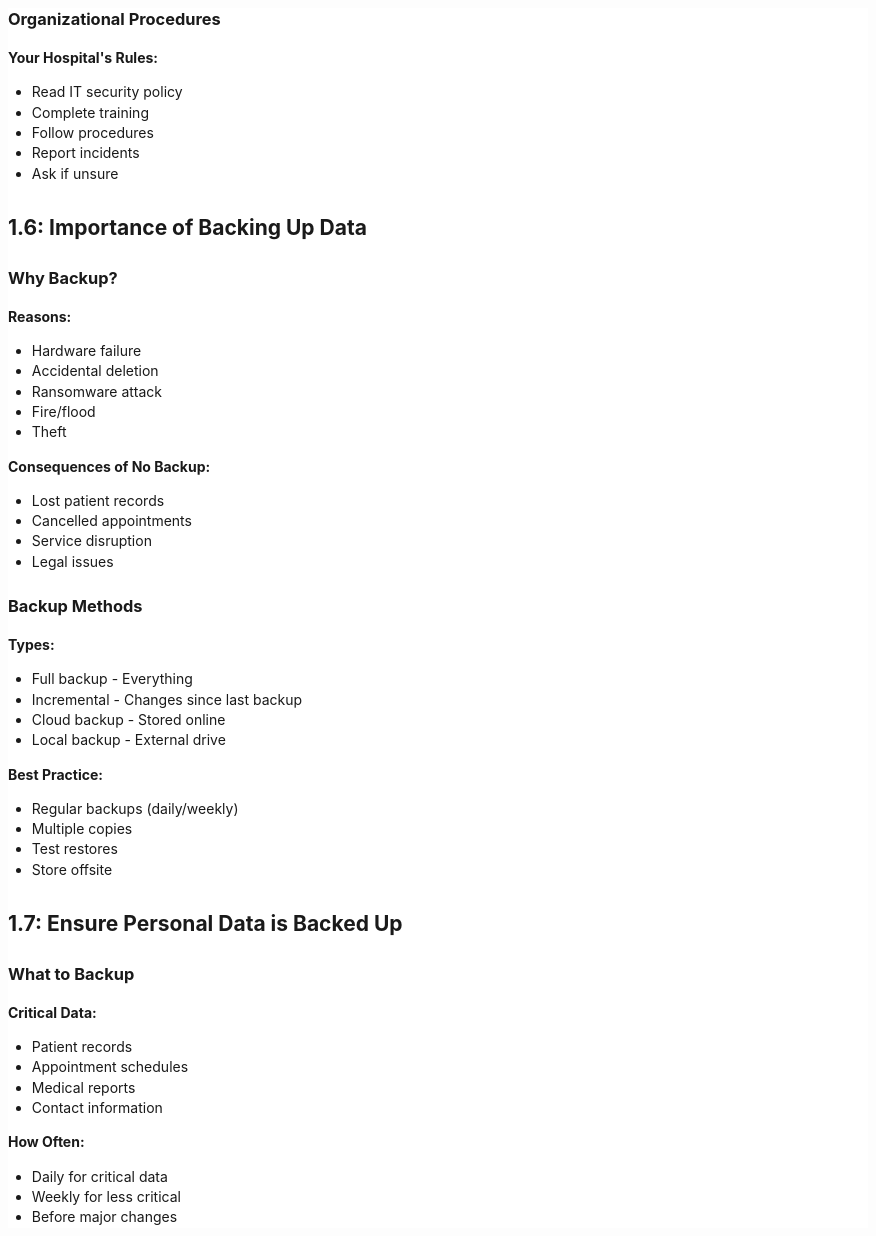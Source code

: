 ### Organizational Procedures

**Your Hospital's Rules:**
- Read IT security policy
- Complete training
- Follow procedures
- Report incidents
- Ask if unsure

## 1.6: Importance of Backing Up Data

### Why Backup?

**Reasons:**
- Hardware failure
- Accidental deletion
- Ransomware attack
- Fire/flood
- Theft

**Consequences of No Backup:**
- Lost patient records
- Cancelled appointments
- Service disruption
- Legal issues

### Backup Methods

**Types:**
- Full backup - Everything
- Incremental - Changes since last backup
- Cloud backup - Stored online
- Local backup - External drive

**Best Practice:**
- Regular backups (daily/weekly)
- Multiple copies
- Test restores
- Store offsite

## 1.7: Ensure Personal Data is Backed Up

### What to Backup

**Critical Data:**
- Patient records
- Appointment schedules
- Medical reports
- Contact information

**How Often:**
- Daily for critical data
- Weekly for less critical
- Before major changes
